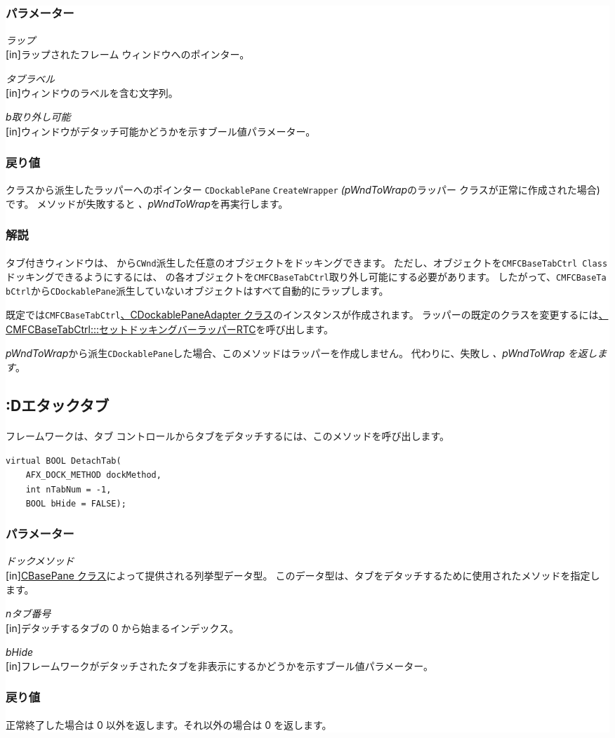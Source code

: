 ### <a name="parameters"></a>パラメーター

*ラップ*<br/>
[in]ラップされたフレーム ウィンドウへのポインター。

*タブラベル*<br/>
[in]ウィンドウのラベルを含む文字列。

*b取り外し可能*<br/>
[in]ウィンドウがデタッチ可能かどうかを示すブール値パラメーター。

### <a name="return-value"></a>戻り値

クラスから派生したラッパーへのポインター `CDockablePane` `CreateWrapper` *(pWndToWrap*のラッパー クラスが正常に作成された場合) です。 メソッドが失敗すると *、pWndToWrap*を再実行します。

### <a name="remarks"></a>解説

タブ付きウィンドウは、 から`CWnd`派生した任意のオブジェクトをドッキングできます。 ただし、オブジェクトを`CMFCBaseTabCtrl Class`ドッキングできるようにするには、 の各オブジェクトを`CMFCBaseTabCtrl`取り外し可能にする必要があります。 したがって、`CMFCBaseTabCtrl`から`CDockablePane`派生していないオブジェクトはすべて自動的にラップします。

既定では`CMFCBaseTabCtrl`[、CDockablePaneAdapter クラス](../../mfc/reference/cdockablepaneadapter-class.md)のインスタンスが作成されます。 ラッパーの既定のクラスを変更するには[、CMFCBaseTabCtrl:::セットドッキングバーラッパーRTC](#setdockingbarwrapperrtc)を呼び出します。

*pWndToWrap*から派生`CDockablePane`した場合、このメソッドはラッパーを作成しません。 代わりに、失敗し *、pWndToWrap を返します*。

## <a name="cmfcbasetabctrldetachtab"></a><a name="detachtab"></a>:Dエタックタブ

フレームワークは、タブ コントロールからタブをデタッチするには、このメソッドを呼び出します。

```
virtual BOOL DetachTab(
    AFX_DOCK_METHOD dockMethod,
    int nTabNum = -1,
    BOOL bHide = FALSE);
```

### <a name="parameters"></a>パラメーター

*ドックメソッド*<br/>
[in][CBasePane クラス](../../mfc/reference/cbasepane-class.md)によって提供される列挙型データ型。 このデータ型は、タブをデタッチするために使用されたメソッドを指定します。

*nタブ番号*<br/>
[in]デタッチするタブの 0 から始まるインデックス。

*bHide*<br/>
[in]フレームワークがデタッチされたタブを非表示にするかどうかを示すブール値パラメーター。

### <a name="return-value"></a>戻り値

正常終了した場合は 0 以外を返します。それ以外の場合は 0 を返します。
